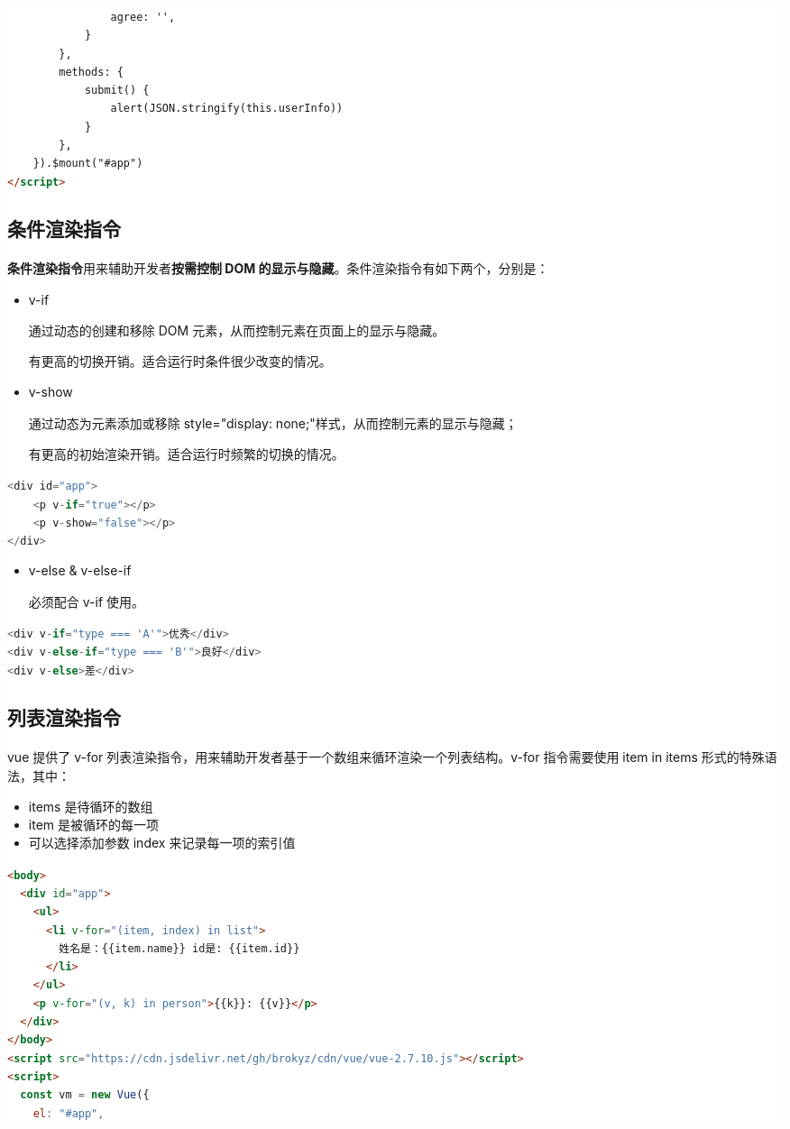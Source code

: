 ```html
				agree: '',
			}
		},
		methods: {
			submit() {
				alert(JSON.stringify(this.userInfo))
			}
		},
	}).$mount("#app")
</script>
```



## 条件渲染指令

**条件渲染指令**用来辅助开发者**按需控制 DOM 的显示与隐藏**。条件渲染指令有如下两个，分别是：

- v-if

  通过动态的创建和移除 DOM 元素，从而控制元素在页面上的显示与隐藏。

  有更高的切换开销。适合运行时条件很少改变的情况。

- v-show

  通过动态为元素添加或移除 style="display: none;"样式，从而控制元素的显示与隐藏；

  有更高的初始渲染开销。适合运行时频繁的切换的情况。

```js
<div id="app">
    <p v-if="true"></p>
	<p v-show="false"></p>
</div>
```

- v-else & v-else-if

  必须配合 v-if 使用。

```js
<div v-if="type === 'A'">优秀</div>
<div v-else-if="type === 'B'">良好</div>
<div v-else>差</div>
```

## 列表渲染指令

vue 提供了 v-for 列表渲染指令，用来辅助开发者基于一个数组来循环渲染一个列表结构。v-for 指令需要使用 item in items 形式的特殊语法，其中：

- items 是待循环的数组
- item 是被循环的每一项
- 可以选择添加参数 index 来记录每一项的索引值

```html
<body>
  <div id="app">
    <ul>
      <li v-for="(item, index) in list">
        姓名是：{{item.name}} id是: {{item.id}}
      </li>
    </ul>
    <p v-for="(v, k) in person">{{k}}: {{v}}</p>
  </div>
</body>
<script src="https://cdn.jsdelivr.net/gh/brokyz/cdn/vue/vue-2.7.10.js"></script>
<script>
  const vm = new Vue({
    el: "#app",
```